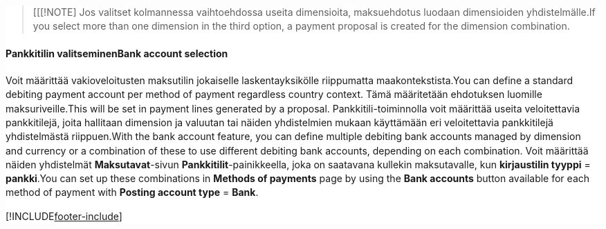 > <span data-ttu-id="5ff51-244">[</span><span class="sxs-lookup"><span data-stu-id="5ff51-244">[</span></span>[!NOTE]
> <span data-ttu-id="5ff51-245">Jos valitset kolmannessa vaihtoehdossa useita dimensioita, maksuehdotus luodaan dimensioiden yhdistelmälle.</span><span class="sxs-lookup"><span data-stu-id="5ff51-245">If you select more than one dimension in the third option, a payment proposal is created for the dimension combination.</span></span>

#### <a name="bank-account-selection"></a><span data-ttu-id="5ff51-246">Pankkitilin valitseminen</span><span class="sxs-lookup"><span data-stu-id="5ff51-246">Bank account selection</span></span>

<span data-ttu-id="5ff51-247">Voit määrittää vakioveloitusten maksutilin jokaiselle laskentayksikölle riippumatta maakontekstista.</span><span class="sxs-lookup"><span data-stu-id="5ff51-247">You can define a standard debiting payment account per method of payment regardless country context.</span></span> <span data-ttu-id="5ff51-248">Tämä määritetään ehdotuksen luomille maksuriveille.</span><span class="sxs-lookup"><span data-stu-id="5ff51-248">This will be set in payment lines generated by a proposal.</span></span> <span data-ttu-id="5ff51-249">Pankkitili-toiminnolla voit määrittää useita veloitettavia pankkitilejä, joita hallitaan dimension ja valuutan tai näiden yhdistelmien mukaan käyttämään eri veloitettavia pankkitilejä yhdistelmästä riippuen.</span><span class="sxs-lookup"><span data-stu-id="5ff51-249">With the bank account feature, you can define multiple debiting bank accounts managed by dimension and currency or a combination of these to use different debiting bank accounts, depending on each combination.</span></span> <span data-ttu-id="5ff51-250">Voit määrittää näiden yhdistelmät **Maksutavat**-sivun **Pankkitilit**-painikkeella, joka on saatavana kullekin maksutavalle, kun **kirjaustilin tyyppi** = **pankki**.</span><span class="sxs-lookup"><span data-stu-id="5ff51-250">You can set up these combinations in **Methods of payments** page by using the **Bank accounts** button available for each method of payment with **Posting account type** = **Bank**.</span></span>





[!INCLUDE[footer-include](../../includes/footer-banner.md)]